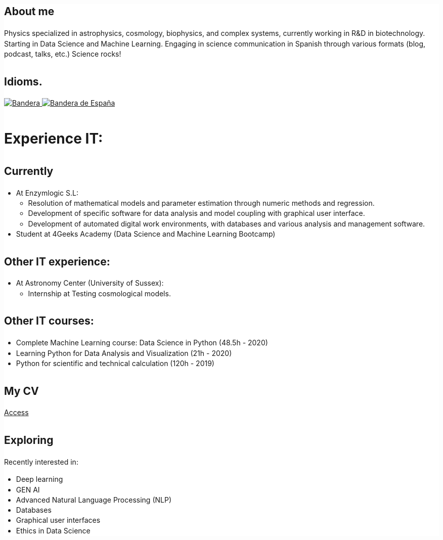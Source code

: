 ## About me
Physics specialized in astrophysics, cosmology, biophysics, and complex systems, currently working in R&D in biotechnology. Starting in Data Science and Machine Learning. Engaging in science communication in Spanish through various formats (blog, podcast, talks, etc.) Science rocks!

## Idioms.
<a href="https://cdn.pixabay.com/photo/2013/07/13/12/03/flag-159070_1280.png" target="_blank" rel="noopener noreferrer">
  <img src="https://cdn.pixabay.com/photo/2013/07/13/12/03/flag-159070_1280.png" height="30" alt="Bandera">
</a>
<a href="https://upload.wikimedia.org/wikipedia/commons/thumb/f/ff/Bandera_de_Espa%C3%B1a_%28sin_escudo%29.svg/2560px-Bandera_de_Espa%C3%B1a_%28sin_escudo%29.svg.png" target="_blank" rel="noopener noreferrer">
  <img src="https://upload.wikimedia.org/wikipedia/commons/thumb/f/ff/Bandera_de_Espa%C3%B1a_%28sin_escudo%29.svg/2560px-Bandera_de_Espa%C3%B1a_%28sin_escudo%29.svg.png" height="30" alt="Bandera de España">
</a>

# Experience IT:

## Currently
- At Enzymlogic S.L: 
    - Resolution of mathematical models and parameter estimation through numeric methods and regression.
    - Development of specific software for data analysis and model coupling with graphical user interface.
    - Development of automated digital work environments, with databases and various analysis and management software.
- Student at 4Geeks Academy (Data Science and Machine Learning Bootcamp)

## Other IT experience:
- At Astronomy Center (University of Sussex):
    - Internship at Testing cosmological models.

## Other IT courses:
- Complete Machine Learning course: Data Science in Python (48.5h - 2020)
- Learning Python for Data Analysis and Visualization (21h - 2020)
- Python for scientific and technical calculation (120h - 2019)

## My CV
<a href="https://drive.google.com/file/d/1NNjN7rWYCHAg7EynrN-Lw17jXDvatkTk/view?usp=drive_link">Access</a>

## Exploring
Recently interested in:
- Deep learning
- GEN AI
- Advanced Natural Language Processing (NLP)
- Databases
- Graphical user interfaces
- Ethics in Data Science
